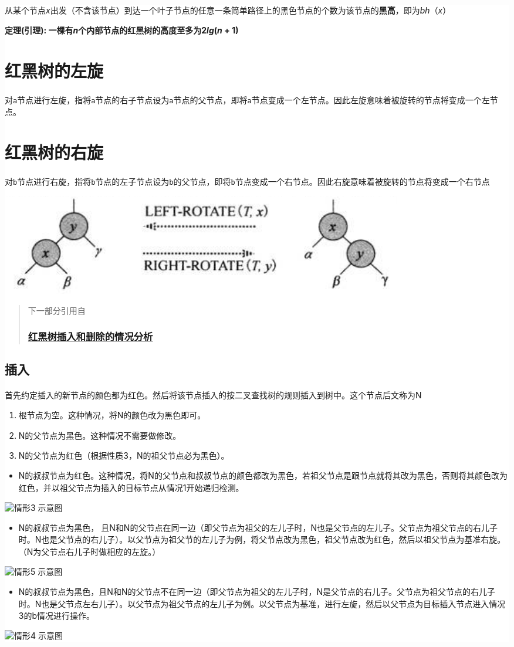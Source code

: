 
从某个节点$x$出发（不含该节点）到达一个叶子节点的任意一条简单路径上的黑色节点的个数为该节点的**黑高**，即为$bh（x）$

**定理(引理): 一棵有$n$个内部节点的红黑树的高度至多为$2lg(n+1)$**


# 红黑树的左旋

对`a`节点进行左旋，指将`a`节点的右子节点设为`a`节点的父节点，即将`a`节点变成一个左节点。因此左旋意味着被旋转的节点将变成一个左节点。

# 红黑树的右旋

对`b`节点进行右旋，指将`b`节点的左子节点设为`b`的父节点，即将`b`节点变成一个右节点。因此右旋意味着被旋转的节点将变成一个右节点

![image-20210306150833928](img/image-20210306150833928.png)




>下一部分引用自
>
>### [红黑树插入和删除的情况分析](https://www.cnblogs.com/liyuan989/p/4071942.html)

## 插入

首先约定插入的新节点的颜色都为红色。然后将该节点插入的按二叉查找树的规则插入到树中。这个节点后文称为N

1.  根节点为空。这种情况，将N的颜色改为黑色即可。

2.  N的父节点为黑色。这种情况不需要做修改。

3.  N的父节点为红色（根据性质3，N的祖父节点必为黑色）。

- N的叔叔节点为红色。这种情况，将N的父节点和叔叔节点的颜色都改为黑色，若祖父节点是跟节点就将其改为黑色，否则将其颜色改为红色，并以祖父节点为插入的目标节点从情况1开始递归检测。

![情形3 示意图](http://upload.wikimedia.org/wikipedia/commons/c/c8/Red-black_tree_insert_case_3.png)

- N的叔叔节点为黑色， 且N和N的父节点在同一边（即父节点为祖父的左儿子时，N也是父节点的左儿子。父节点为祖父节点的右儿子时。N也是父节点的右儿子）。以父节点为祖父节的左儿子为例，将父节点改为黑色，祖父节点改为红色，然后以祖父节点为基准右旋。（N为父节点右儿子时做相应的左旋。）

![情形5 示意图](http://upload.wikimedia.org/wikipedia/commons/6/66/Red-black_tree_insert_case_5.png)

- N的叔叔节点为黑色，且N和N的父节点不在同一边（即父节点为祖父的左儿子时，N是父节点的右儿子。父节点为祖父节点的右儿子时。N也是父节点左右儿子）。以父节点为祖父节点的左儿子为例。以父节点为基准，进行左旋，然后以父节点为目标插入节点进入情况3的b情况进行操作。

![情形4 示意图](http://upload.wikimedia.org/wikipedia/commons/5/56/Red-black_tree_insert_case_4.png)
